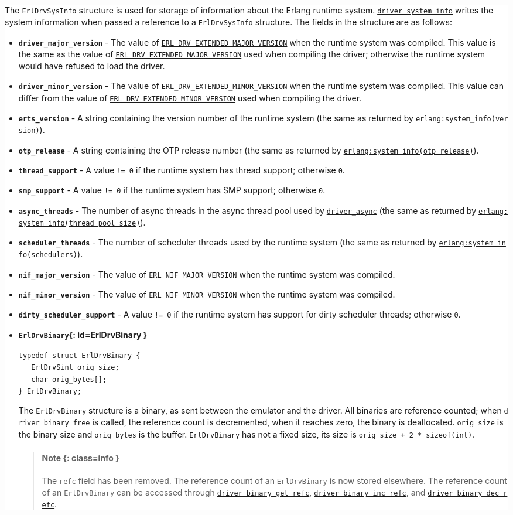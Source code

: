   The `ErlDrvSysInfo` structure is used for storage of information about the Erlang runtime system. [`driver_system_info`](erl_driver.md#driver_system_info) writes the system information when passed a reference to a `ErlDrvSysInfo` structure. The fields in the structure are as follows:

  * __`driver_major_version`__ - The value of [`ERL_DRV_EXTENDED_MAJOR_VERSION`](erl_driver.md#version_management) when the runtime system was compiled. This value is the same as the value of [`ERL_DRV_EXTENDED_MAJOR_VERSION`](erl_driver.md#version_management) used when compiling the driver; otherwise the runtime system would have refused to load the driver.

  * __`driver_minor_version`__ - The value of [`ERL_DRV_EXTENDED_MINOR_VERSION`](erl_driver.md#version_management) when the runtime system was compiled. This value can differ from the value of [`ERL_DRV_EXTENDED_MINOR_VERSION`](erl_driver.md#version_management) used when compiling the driver.

  * __`erts_version`__ - A string containing the version number of the runtime system (the same as returned by [`erlang:system_info(version)`](`m:erlang#system_info_version`)).

  * __`otp_release`__ - A string containing the OTP release number (the same as returned by [`erlang:system_info(otp_release)`](`m:erlang#system_info_otp_release`)).

  * __`thread_support`__ - A value `!= 0` if the runtime system has thread support; otherwise `0`.

  * __`smp_support`__ - A value `!= 0` if the runtime system has SMP support; otherwise `0`.

  * __`async_threads`__ - The number of async threads in the async thread pool used by [`driver_async`](erl_driver.md#driver_async) (the same as returned by [`erlang:system_info(thread_pool_size)`](`m:erlang#system_info_thread_pool_size`)).

  * __`scheduler_threads`__ - The number of scheduler threads used by the runtime system (the same as returned by [`erlang:system_info(schedulers)`](`m:erlang#system_info_schedulers`)).

  * __`nif_major_version`__ - The value of `ERL_NIF_MAJOR_VERSION` when the runtime system was compiled.

  * __`nif_minor_version`__ - The value of `ERL_NIF_MINOR_VERSION` when the runtime system was compiled.

  * __`dirty_scheduler_support`__ - A value `!= 0` if the runtime system has support for dirty scheduler threads; otherwise `0`.

  

* __`ErlDrvBinary`{: id=ErlDrvBinary }__  
  ```text
  typedef struct ErlDrvBinary {
     ErlDrvSint orig_size;
     char orig_bytes[];
  } ErlDrvBinary;
  ```

  The `ErlDrvBinary` structure is a binary, as sent between the emulator and the driver. All binaries are reference counted; when `driver_binary_free` is called, the reference count is decremented, when it reaches zero, the binary is deallocated. `orig_size` is the binary size and `orig_bytes` is the buffer. `ErlDrvBinary` has not a fixed size, its size is `orig_size + 2 * sizeof(int)`.

  > #### Note {: class=info }
  > The `refc` field has been removed. The reference count of an `ErlDrvBinary` is now stored elsewhere. The reference count of an `ErlDrvBinary` can be accessed through [`driver_binary_get_refc`](erl_driver.md#driver_binary_get_refc), [`driver_binary_inc_refc`](erl_driver.md#driver_binary_inc_refc), and [`driver_binary_dec_refc`](erl_driver.md#driver_binary_dec_refc).
